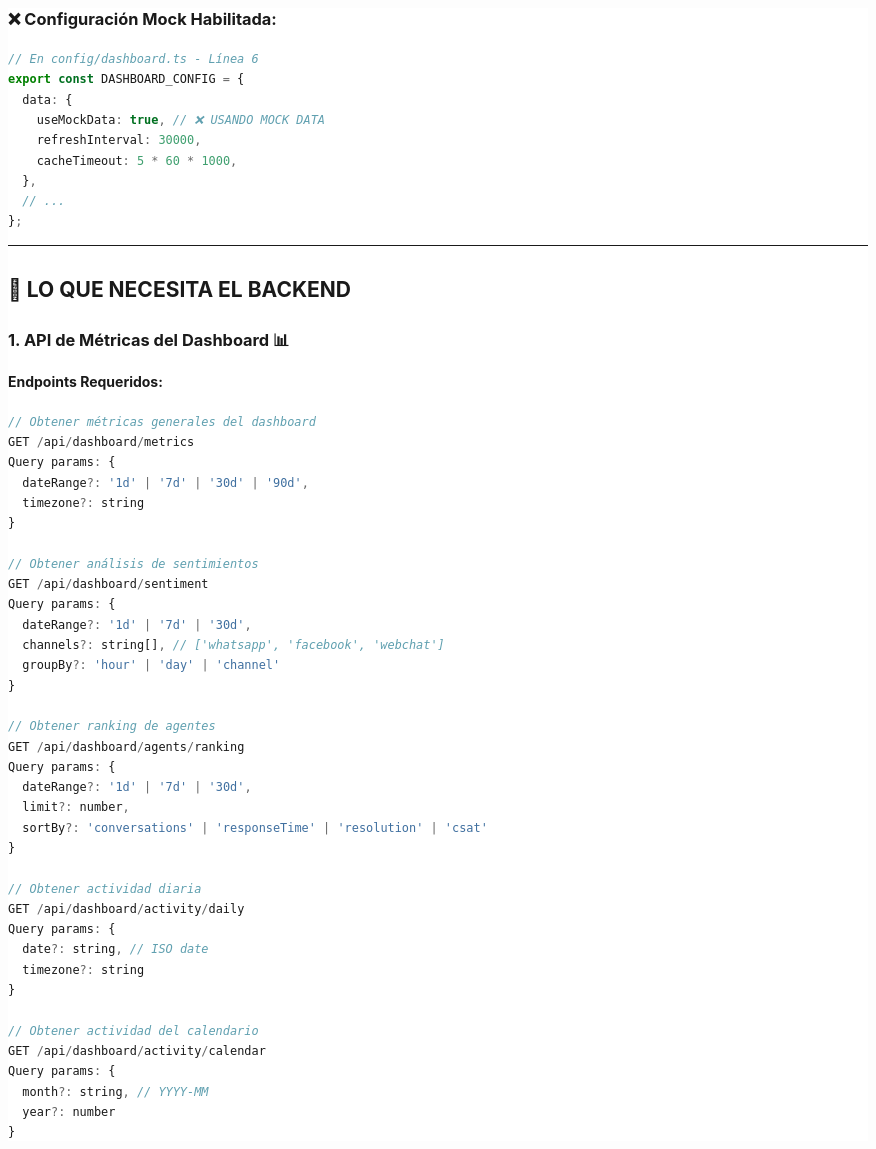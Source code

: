 ### **❌ Configuración Mock Habilitada**:
```typescript
// En config/dashboard.ts - Línea 6
export const DASHBOARD_CONFIG = {
  data: {
    useMockData: true, // ❌ USANDO MOCK DATA
    refreshInterval: 30000,
    cacheTimeout: 5 * 60 * 1000,
  },
  // ...
};
```

---

## 🎯 **LO QUE NECESITA EL BACKEND**

### **1. API de Métricas del Dashboard** 📊

#### **Endpoints Requeridos**:
```javascript
// Obtener métricas generales del dashboard
GET /api/dashboard/metrics
Query params: {
  dateRange?: '1d' | '7d' | '30d' | '90d',
  timezone?: string
}

// Obtener análisis de sentimientos
GET /api/dashboard/sentiment
Query params: {
  dateRange?: '1d' | '7d' | '30d',
  channels?: string[], // ['whatsapp', 'facebook', 'webchat']
  groupBy?: 'hour' | 'day' | 'channel'
}

// Obtener ranking de agentes
GET /api/dashboard/agents/ranking
Query params: {
  dateRange?: '1d' | '7d' | '30d',
  limit?: number,
  sortBy?: 'conversations' | 'responseTime' | 'resolution' | 'csat'
}

// Obtener actividad diaria
GET /api/dashboard/activity/daily
Query params: {
  date?: string, // ISO date
  timezone?: string
}

// Obtener actividad del calendario
GET /api/dashboard/activity/calendar
Query params: {
  month?: string, // YYYY-MM
  year?: number
}
```

